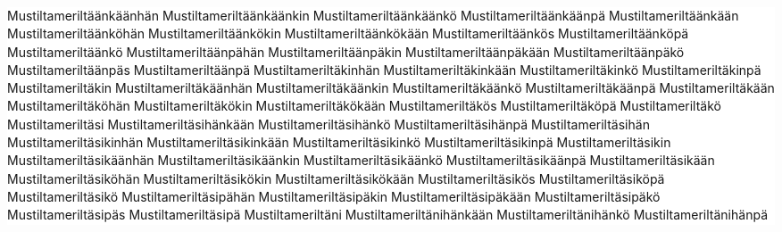 Mustiltameriltäänkäänhän
Mustiltameriltäänkäänkin
Mustiltameriltäänkäänkö
Mustiltameriltäänkäänpä
Mustiltameriltäänkään
Mustiltameriltäänköhän
Mustiltameriltäänkökin
Mustiltameriltäänkökään
Mustiltameriltäänkös
Mustiltameriltäänköpä
Mustiltameriltäänkö
Mustiltameriltäänpähän
Mustiltameriltäänpäkin
Mustiltameriltäänpäkään
Mustiltameriltäänpäkö
Mustiltameriltäänpäs
Mustiltameriltäänpä
Mustiltameriltäkinhän
Mustiltameriltäkinkään
Mustiltameriltäkinkö
Mustiltameriltäkinpä
Mustiltameriltäkin
Mustiltameriltäkäänhän
Mustiltameriltäkäänkin
Mustiltameriltäkäänkö
Mustiltameriltäkäänpä
Mustiltameriltäkään
Mustiltameriltäköhän
Mustiltameriltäkökin
Mustiltameriltäkökään
Mustiltameriltäkös
Mustiltameriltäköpä
Mustiltameriltäkö
Mustiltameriltäsi
Mustiltameriltäsihänkään
Mustiltameriltäsihänkö
Mustiltameriltäsihänpä
Mustiltameriltäsihän
Mustiltameriltäsikinhän
Mustiltameriltäsikinkään
Mustiltameriltäsikinkö
Mustiltameriltäsikinpä
Mustiltameriltäsikin
Mustiltameriltäsikäänhän
Mustiltameriltäsikäänkin
Mustiltameriltäsikäänkö
Mustiltameriltäsikäänpä
Mustiltameriltäsikään
Mustiltameriltäsiköhän
Mustiltameriltäsikökin
Mustiltameriltäsikökään
Mustiltameriltäsikös
Mustiltameriltäsiköpä
Mustiltameriltäsikö
Mustiltameriltäsipähän
Mustiltameriltäsipäkin
Mustiltameriltäsipäkään
Mustiltameriltäsipäkö
Mustiltameriltäsipäs
Mustiltameriltäsipä
Mustiltameriltäni
Mustiltameriltänihänkään
Mustiltameriltänihänkö
Mustiltameriltänihänpä